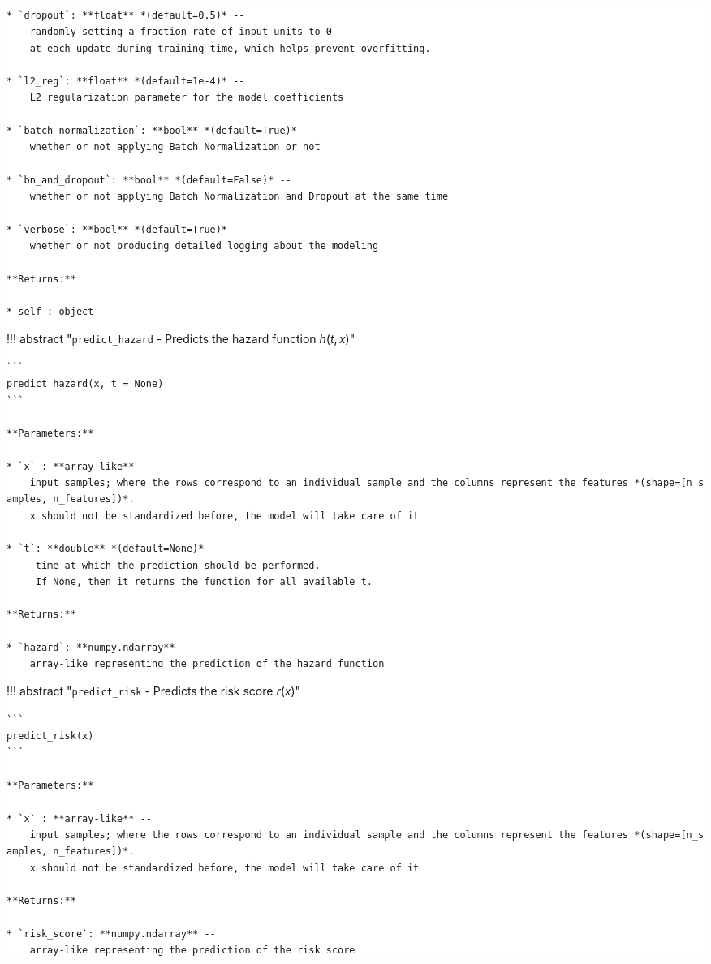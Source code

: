     * `dropout`: **float** *(default=0.5)* -- 
        randomly setting a fraction rate of input units to 0 
        at each update during training time, which helps prevent overfitting.

    * `l2_reg`: **float** *(default=1e-4)* -- 
        L2 regularization parameter for the model coefficients

    * `batch_normalization`: **bool** *(default=True)* -- 
        whether or not applying Batch Normalization or not

    * `bn_and_dropout`: **bool** *(default=False)* -- 
        whether or not applying Batch Normalization and Dropout at the same time

    * `verbose`: **bool** *(default=True)* -- 
        whether or not producing detailed logging about the modeling

    **Returns:**

    * self : object



!!! abstract "`predict_hazard` - Predicts the hazard function $h(t, x)$"

    ```
    predict_hazard(x, t = None)
    ```

    **Parameters:**

    * `x` : **array-like**  --
        input samples; where the rows correspond to an individual sample and the columns represent the features *(shape=[n_samples, n_features])*.
        x should not be standardized before, the model will take care of it

    * `t`: **double** *(default=None)* --
         time at which the prediction should be performed. 
         If None, then it returns the function for all available t.

    **Returns:**

    * `hazard`: **numpy.ndarray** --
        array-like representing the prediction of the hazard function


!!! abstract "`predict_risk` - Predicts the risk score $r(x)$"

    ```
    predict_risk(x)
    ```

    **Parameters:**

    * `x` : **array-like** --
        input samples; where the rows correspond to an individual sample and the columns represent the features *(shape=[n_samples, n_features])*.
        x should not be standardized before, the model will take care of it

    **Returns:**

    * `risk_score`: **numpy.ndarray** --
        array-like representing the prediction of the risk score
